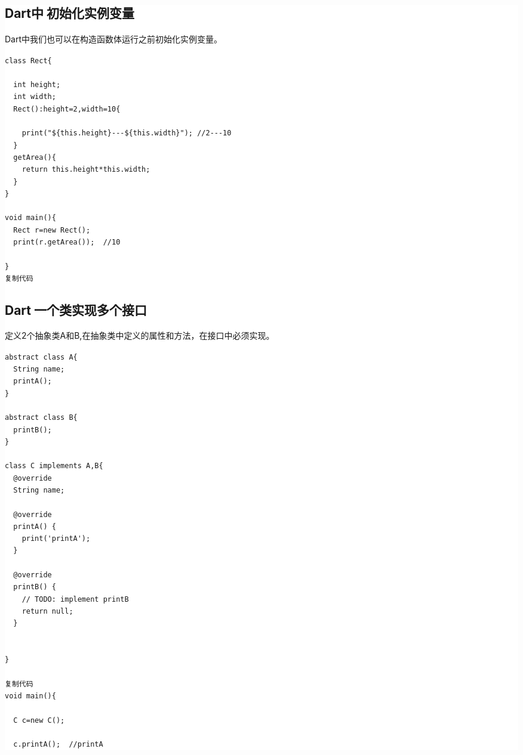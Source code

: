 ## **Dart中 初始化实例变量**

Dart中我们也可以在构造函数体运行之前初始化实例变量。

```
class Rect{

  int height;
  int width;
  Rect():height=2,width=10{
    
    print("${this.height}---${this.width}"); //2---10
  }
  getArea(){
    return this.height*this.width;
  } 
}

void main(){
  Rect r=new Rect();
  print(r.getArea());  //10
   
}
复制代码
```

## **Dart 一个类实现多个接口**

定义2个抽象类A和B,在抽象类中定义的属性和方法，在接口中必须实现。

```
abstract class A{
  String name;
  printA();
}

abstract class B{
  printB();
}

class C implements A,B{  
  @override
  String name;  
  
  @override
  printA() {
    print('printA');
  }
  
  @override
  printB() {
    // TODO: implement printB
    return null;
  }

  
}

复制代码
void main(){

  C c=new C();
  
  c.printA();  //printA
```